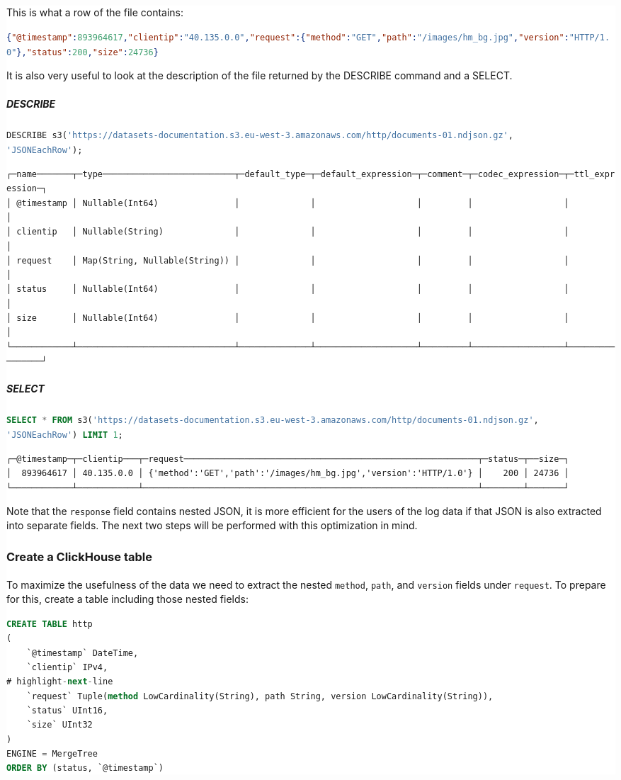This is what a row of the file contains:
```json
{"@timestamp":893964617,"clientip":"40.135.0.0","request":{"method":"GET","path":"/images/hm_bg.jpg","version":"HTTP/1.0"},"status":200,"size":24736}
```
It is also very useful to look at the description of the file returned by the DESCRIBE command and a SELECT.

##### DESCRIBE
```sql
DESCRIBE s3('https://datasets-documentation.s3.eu-west-3.amazonaws.com/http/documents-01.ndjson.gz',
'JSONEachRow');
```
```response
┌─name───────┬─type──────────────────────────┬─default_type─┬─default_expression─┬─comment─┬─codec_expression─┬─ttl_expression─┐
│ @timestamp │ Nullable(Int64)               │              │                    │         │                  │                │
│ clientip   │ Nullable(String)              │              │                    │         │                  │                │
│ request    │ Map(String, Nullable(String)) │              │                    │         │                  │                │
│ status     │ Nullable(Int64)               │              │                    │         │                  │                │
│ size       │ Nullable(Int64)               │              │                    │         │                  │                │
└────────────┴───────────────────────────────┴──────────────┴────────────────────┴─────────┴──────────────────┴────────────────┘
```

##### SELECT
```sql
SELECT * FROM s3('https://datasets-documentation.s3.eu-west-3.amazonaws.com/http/documents-01.ndjson.gz',
'JSONEachRow') LIMIT 1;
```
```response
┌─@timestamp─┬─clientip───┬─request──────────────────────────────────────────────────────────┬─status─┬──size─┐
│  893964617 │ 40.135.0.0 │ {'method':'GET','path':'/images/hm_bg.jpg','version':'HTTP/1.0'} │    200 │ 24736 │
└────────────┴────────────┴──────────────────────────────────────────────────────────────────┴────────┴───────┘
```
Note that the `response` field contains nested JSON, it is more
efficient for the users of the log data if that JSON is also extracted
into separate fields. The next two steps will be performed with this
optimization in mind.

### Create a ClickHouse table
To maximize the usefulness of the data we
need to extract the nested `method`, `path`, and `version` fields under `request`.  To prepare for this, create a table including those nested fields:
```sql
CREATE TABLE http
(
    `@timestamp` DateTime,
    `clientip` IPv4,
# highlight-next-line
    `request` Tuple(method LowCardinality(String), path String, version LowCardinality(String)),
    `status` UInt16,
    `size` UInt32
)
ENGINE = MergeTree
ORDER BY (status, `@timestamp`)
```
